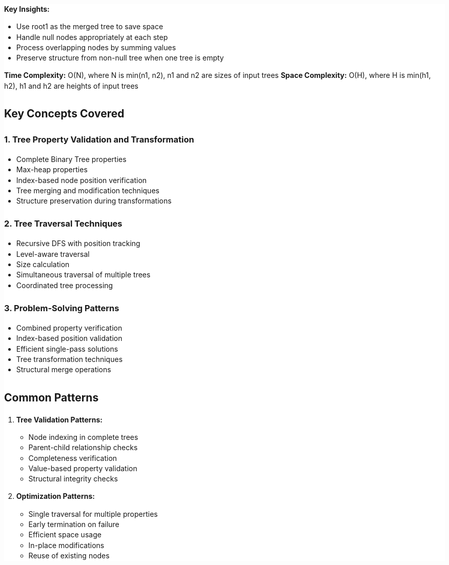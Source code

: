 **Key Insights:**

- Use root1 as the merged tree to save space
- Handle null nodes appropriately at each step
- Process overlapping nodes by summing values
- Preserve structure from non-null tree when one tree is empty

**Time Complexity:** O(N), where N is min(n1, n2), n1 and n2 are sizes of input trees
**Space Complexity:** O(H), where H is min(h1, h2), h1 and h2 are heights of input trees

## Key Concepts Covered

### 1. **Tree Property Validation and Transformation**

- Complete Binary Tree properties
- Max-heap properties
- Index-based node position verification
- Tree merging and modification techniques
- Structure preservation during transformations

### 2. **Tree Traversal Techniques**

- Recursive DFS with position tracking
- Level-aware traversal
- Size calculation
- Simultaneous traversal of multiple trees
- Coordinated tree processing

### 3. **Problem-Solving Patterns**

- Combined property verification
- Index-based position validation
- Efficient single-pass solutions
- Tree transformation techniques
- Structural merge operations

## Common Patterns

1. **Tree Validation Patterns:**

   - Node indexing in complete trees
   - Parent-child relationship checks
   - Completeness verification
   - Value-based property validation
   - Structural integrity checks

2. **Optimization Patterns:**

   - Single traversal for multiple properties
   - Early termination on failure
   - Efficient space usage
   - In-place modifications
   - Reuse of existing nodes
